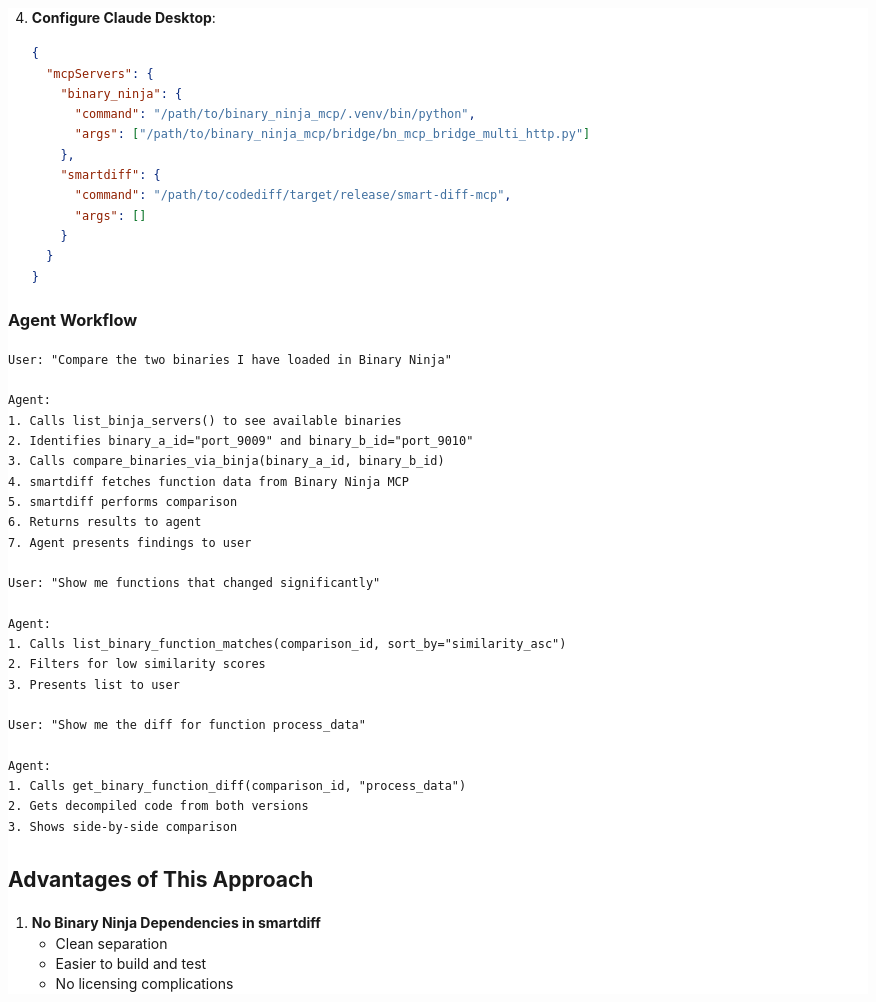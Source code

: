 4. **Configure Claude Desktop**:
   ```json
   {
     "mcpServers": {
       "binary_ninja": {
         "command": "/path/to/binary_ninja_mcp/.venv/bin/python",
         "args": ["/path/to/binary_ninja_mcp/bridge/bn_mcp_bridge_multi_http.py"]
       },
       "smartdiff": {
         "command": "/path/to/codediff/target/release/smart-diff-mcp",
         "args": []
       }
     }
   }
   ```

### Agent Workflow

```
User: "Compare the two binaries I have loaded in Binary Ninja"

Agent:
1. Calls list_binja_servers() to see available binaries
2. Identifies binary_a_id="port_9009" and binary_b_id="port_9010"
3. Calls compare_binaries_via_binja(binary_a_id, binary_b_id)
4. smartdiff fetches function data from Binary Ninja MCP
5. smartdiff performs comparison
6. Returns results to agent
7. Agent presents findings to user

User: "Show me functions that changed significantly"

Agent:
1. Calls list_binary_function_matches(comparison_id, sort_by="similarity_asc")
2. Filters for low similarity scores
3. Presents list to user

User: "Show me the diff for function process_data"

Agent:
1. Calls get_binary_function_diff(comparison_id, "process_data")
2. Gets decompiled code from both versions
3. Shows side-by-side comparison
```

## Advantages of This Approach

1. **No Binary Ninja Dependencies in smartdiff**
   - Clean separation
   - Easier to build and test
   - No licensing complications

